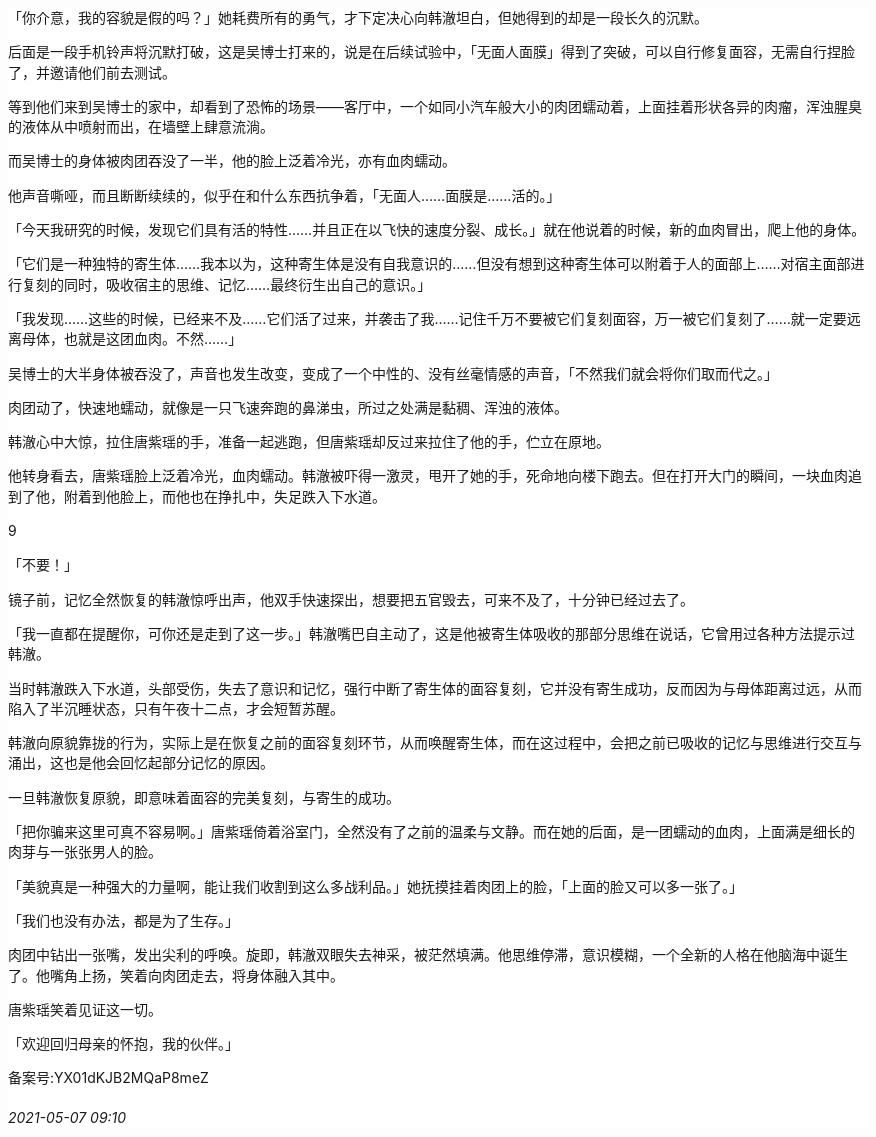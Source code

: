 「你介意，我的容貌是假的吗？」她耗费所有的勇气，才下定决心向韩澈坦白，但她得到的却是一段长久的沉默。


后面是一段手机铃声将沉默打破，这是吴博士打来的，说是在后续试验中，「无面人面膜」得到了突破，可以自行修复面容，无需自行捏脸了，并邀请他们前去测试。


等到他们来到吴博士的家中，却看到了恐怖的场景——客厅中，一个如同小汽车般大小的肉团蠕动着，上面挂着形状各异的肉瘤，浑浊腥臭的液体从中喷射而出，在墙壁上肆意流淌。


而吴博士的身体被肉团吞没了一半，他的脸上泛着冷光，亦有血肉蠕动。


他声音嘶哑，而且断断续续的，似乎在和什么东西抗争着，「无面人……面膜是……活的。」


「今天我研究的时候，发现它们具有活的特性……并且正在以飞快的速度分裂、成长。」就在他说着的时候，新的血肉冒出，爬上他的身体。


「它们是一种独特的寄生体……我本以为，这种寄生体是没有自我意识的……但没有想到这种寄生体可以附着于人的面部上……对宿主面部进行复刻的同时，吸收宿主的思维、记忆……最终衍生出自己的意识。」


「我发现……这些的时候，已经来不及……它们活了过来，并袭击了我……记住千万不要被它们复刻面容，万一被它们复刻了……就一定要远离母体，也就是这团血肉。不然……」


吴博士的大半身体被吞没了，声音也发生改变，变成了一个中性的、没有丝毫情感的声音，「不然我们就会将你们取而代之。」


肉团动了，快速地蠕动，就像是一只飞速奔跑的鼻涕虫，所过之处满是黏稠、浑浊的液体。


韩澈心中大惊，拉住唐紫瑶的手，准备一起逃跑，但唐紫瑶却反过来拉住了他的手，伫立在原地。


他转身看去，唐紫瑶脸上泛着冷光，血肉蠕动。韩澈被吓得一激灵，甩开了她的手，死命地向楼下跑去。但在打开大门的瞬间，一块血肉追到了他，附着到他脸上，而他也在挣扎中，失足跌入下水道。


9


「不要！」


镜子前，记忆全然恢复的韩澈惊呼出声，他双手快速探出，想要把五官毁去，可来不及了，十分钟已经过去了。


「我一直都在提醒你，可你还是走到了这一步。」韩澈嘴巴自主动了，这是他被寄生体吸收的那部分思维在说话，它曾用过各种方法提示过韩澈。


当时韩澈跌入下水道，头部受伤，失去了意识和记忆，强行中断了寄生体的面容复刻，它并没有寄生成功，反而因为与母体距离过远，从而陷入了半沉睡状态，只有午夜十二点，才会短暂苏醒。


韩澈向原貌靠拢的行为，实际上是在恢复之前的面容复刻环节，从而唤醒寄生体，而在这过程中，会把之前已吸收的记忆与思维进行交互与涌出，这也是他会回忆起部分记忆的原因。


一旦韩澈恢复原貌，即意味着面容的完美复刻，与寄生的成功。


「把你骗来这里可真不容易啊。」唐紫瑶倚着浴室门，全然没有了之前的温柔与文静。而在她的后面，是一团蠕动的血肉，上面满是细长的肉芽与一张张男人的脸。


「美貌真是一种强大的力量啊，能让我们收割到这么多战利品。」她抚摸挂着肉团上的脸，「上面的脸又可以多一张了。」


「我们也没有办法，都是为了生存。」


肉团中钻出一张嘴，发出尖利的呼唤。旋即，韩澈双眼失去神采，被茫然填满。他思维停滞，意识模糊，一个全新的人格在他脑海中诞生了。他嘴角上扬，笑着向肉团走去，将身体融入其中。


唐紫瑶笑着见证这一切。


「欢迎回归母亲的怀抱，我的伙伴。」


备案号:YX01dKJB2MQaP8meZ


###### 2021-05-07 09:10
